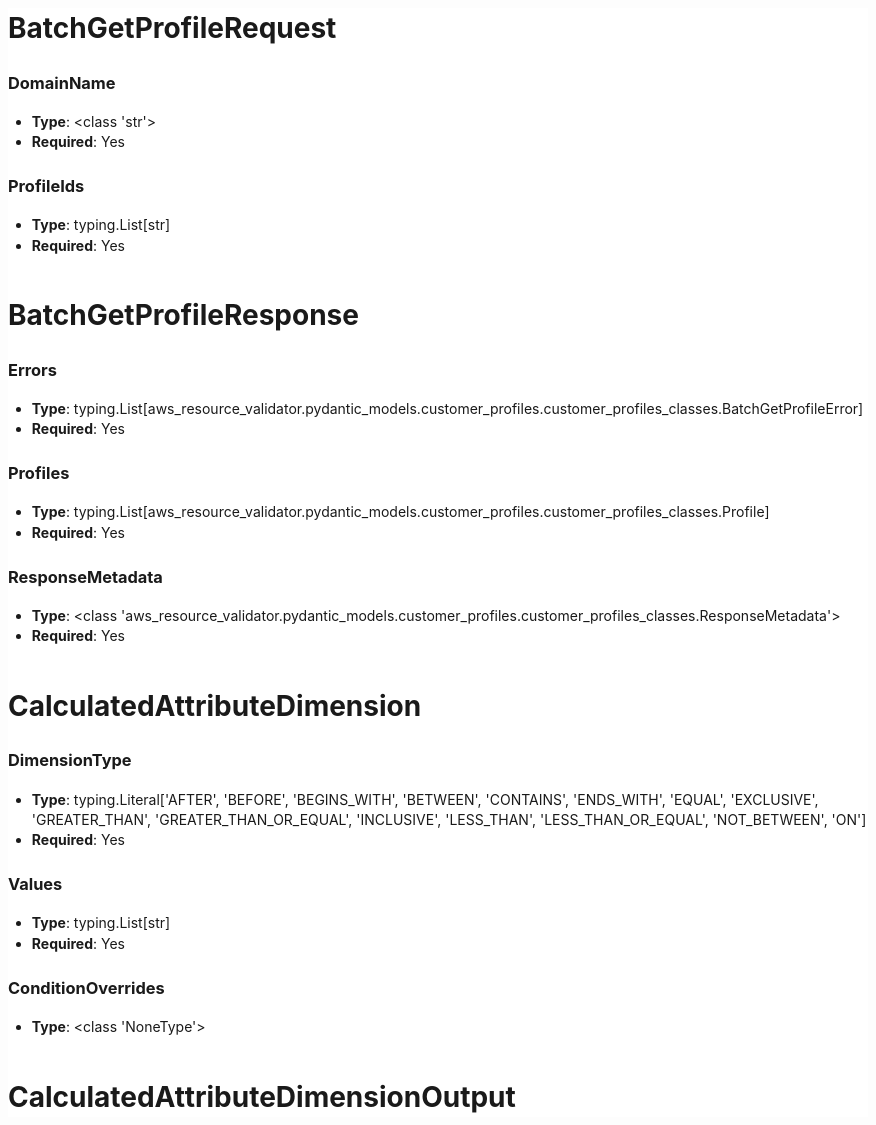 
# BatchGetProfileRequest

### DomainName
- **Type**: <class 'str'>
- **Required**: Yes

### ProfileIds
- **Type**: typing.List[str]
- **Required**: Yes


# BatchGetProfileResponse

### Errors
- **Type**: typing.List[aws_resource_validator.pydantic_models.customer_profiles.customer_profiles_classes.BatchGetProfileError]
- **Required**: Yes

### Profiles
- **Type**: typing.List[aws_resource_validator.pydantic_models.customer_profiles.customer_profiles_classes.Profile]
- **Required**: Yes

### ResponseMetadata
- **Type**: <class 'aws_resource_validator.pydantic_models.customer_profiles.customer_profiles_classes.ResponseMetadata'>
- **Required**: Yes


# CalculatedAttributeDimension

### DimensionType
- **Type**: typing.Literal['AFTER', 'BEFORE', 'BEGINS_WITH', 'BETWEEN', 'CONTAINS', 'ENDS_WITH', 'EQUAL', 'EXCLUSIVE', 'GREATER_THAN', 'GREATER_THAN_OR_EQUAL', 'INCLUSIVE', 'LESS_THAN', 'LESS_THAN_OR_EQUAL', 'NOT_BETWEEN', 'ON']
- **Required**: Yes

### Values
- **Type**: typing.List[str]
- **Required**: Yes

### ConditionOverrides
- **Type**: <class 'NoneType'>


# CalculatedAttributeDimensionOutput
